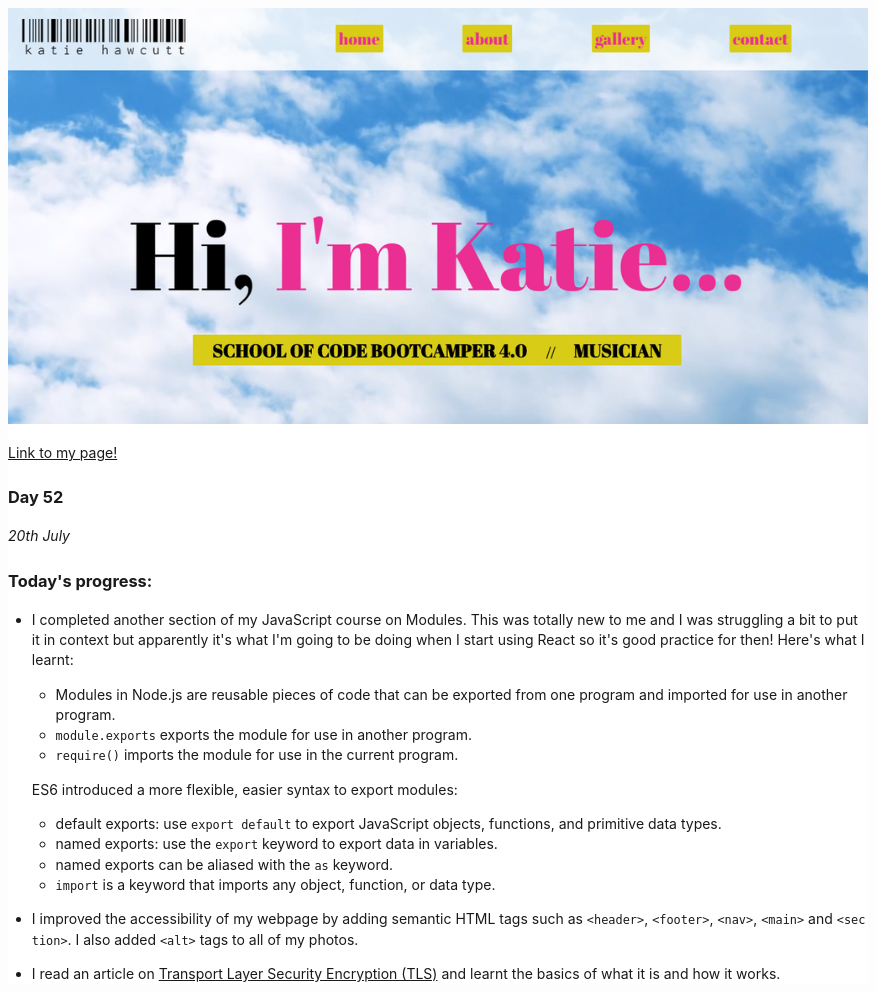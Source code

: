 ![Hi, I'm Katie webpage](./Assets/Images/myWebpage.PNG)

[Link to my page!](https://helloimkatie.netlify.app/)

### Day 52

_20th July_

### Today's progress:

- I completed another section of my JavaScript course on Modules. This was totally new to me and I was struggling a bit to put it in context but apparently it's what I'm going to be doing when I start using React so it's good practice for then! Here's what I learnt:

  - Modules in Node.js are reusable pieces of code that can be exported from one program and imported for use in another program.
  - `module.exports` exports the module for use in another program.
  - `require()` imports the module for use in the current program.

  ES6 introduced a more flexible, easier syntax to export modules:

  - default exports: use `export default` to export JavaScript objects, functions, and primitive data types.
  - named exports: use the `export` keyword to export data in variables.
  - named exports can be aliased with the `as` keyword.
  - `import` is a keyword that imports any object, function, or data type.

- I improved the accessibility of my webpage by adding semantic HTML tags such as `<header>`, `<footer>`, `<nav>`, `<main>` and `<section>`. I also added `<alt>` tags to all of my photos.

- I read an article on [Transport Layer Security Encryption (TLS)](https://www.freecodecamp.org/news/what-is-tls-transport-layer-security-encryption-explained-in-plain-english/) and learnt the basics of what it is and how it works.
